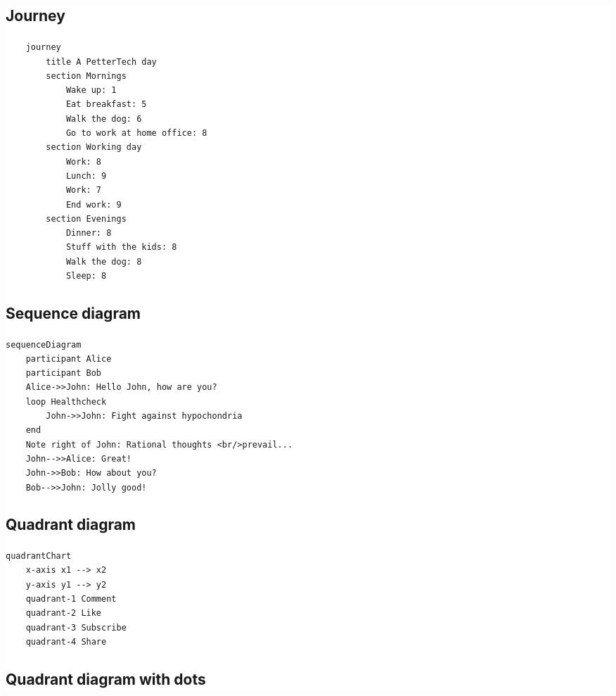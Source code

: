 ## Journey

``` mermaid
    journey
        title A PetterTech day
        section Mornings
            Wake up: 1
            Eat breakfast: 5
            Walk the dog: 6
            Go to work at home office: 8
        section Working day
            Work: 8
            Lunch: 9
            Work: 7
            End work: 9
        section Evenings
            Dinner: 8
            Stuff with the kids: 8
            Walk the dog: 8
            Sleep: 8
```

## Sequence diagram

``` mermaid
sequenceDiagram
    participant Alice
    participant Bob
    Alice->>John: Hello John, how are you?
    loop Healthcheck
        John->>John: Fight against hypochondria
    end
    Note right of John: Rational thoughts <br/>prevail...
    John-->>Alice: Great!
    John->>Bob: How about you?
    Bob-->>John: Jolly good!
```

## Quadrant diagram

``` mermaid
quadrantChart
    x-axis x1 --> x2
    y-axis y1 --> y2
    quadrant-1 Comment
    quadrant-2 Like
    quadrant-3 Subscribe
    quadrant-4 Share
```

## Quadrant diagram with dots
